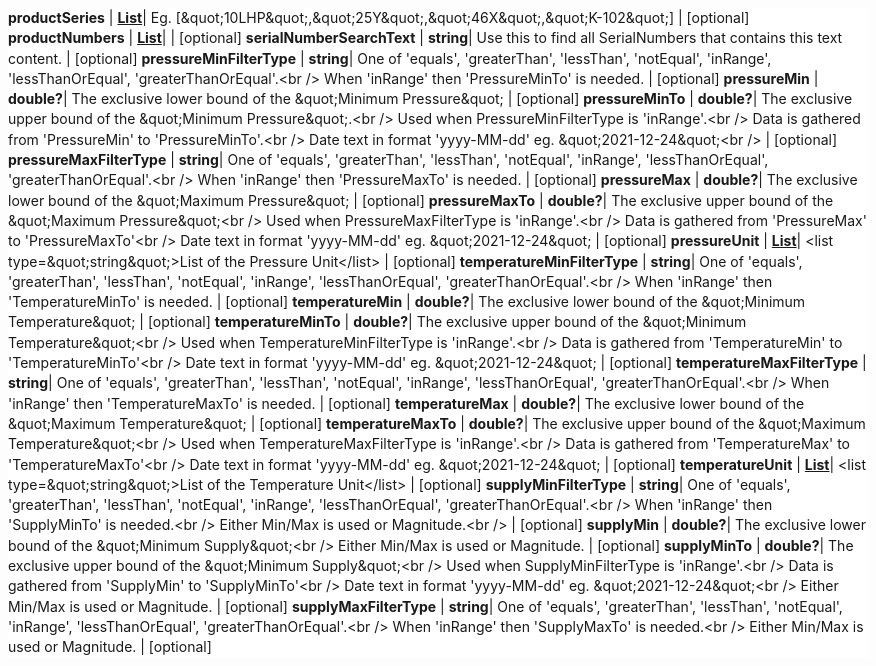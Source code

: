  **productSeries** | [**List<string>**](string.md)| Eg. [\&quot;10LHP\&quot;,\&quot;25Y\&quot;,\&quot;46X\&quot;,\&quot;K-102\&quot;] | [optional] 
 **productNumbers** | [**List<string>**](string.md)|  | [optional] 
 **serialNumberSearchText** | **string**| Use this to find all SerialNumbers that contains this text content. | [optional] 
 **pressureMinFilterType** | **string**| One of &#x27;equals&#x27;, &#x27;greaterThan&#x27;, &#x27;lessThan&#x27;, &#x27;notEqual&#x27;, &#x27;inRange&#x27;, &#x27;lessThanOrEqual&#x27;, &#x27;greaterThanOrEqual&#x27;.&lt;br /&gt;  When &#x27;inRange&#x27; then &#x27;PressureMinTo&#x27; is needed. | [optional] 
 **pressureMin** | **double?**| The exclusive lower bound of the \&quot;Minimum Pressure\&quot; | [optional] 
 **pressureMinTo** | **double?**| The exclusive upper bound of the \&quot;Minimum Pressure\&quot;.&lt;br /&gt;  Used when PressureMinFilterType is &#x27;inRange&#x27;.&lt;br /&gt;  Data is gathered from &#x27;PressureMin&#x27; to &#x27;PressureMinTo&#x27;.&lt;br /&gt;  Date text in format &#x27;yyyy-MM-dd&#x27; eg. \&quot;2021-12-24\&quot;&lt;br /&gt; | [optional] 
 **pressureMaxFilterType** | **string**| One of &#x27;equals&#x27;, &#x27;greaterThan&#x27;, &#x27;lessThan&#x27;, &#x27;notEqual&#x27;, &#x27;inRange&#x27;, &#x27;lessThanOrEqual&#x27;, &#x27;greaterThanOrEqual&#x27;.&lt;br /&gt;  When &#x27;inRange&#x27; then &#x27;PressureMaxTo&#x27; is needed. | [optional] 
 **pressureMax** | **double?**| The exclusive lower bound of the \&quot;Maximum Pressure\&quot; | [optional] 
 **pressureMaxTo** | **double?**| The exclusive upper bound of the \&quot;Maximum Pressure\&quot;&lt;br /&gt;  Used when PressureMaxFilterType is &#x27;inRange&#x27;.&lt;br /&gt;  Data is gathered from &#x27;PressureMax&#x27; to &#x27;PressureMaxTo&#x27;&lt;br /&gt;  Date text in format &#x27;yyyy-MM-dd&#x27; eg. \&quot;2021-12-24\&quot; | [optional] 
 **pressureUnit** | [**List<string>**](string.md)| &lt;list type&#x3D;\&quot;string\&quot;&gt;List of the Pressure Unit&lt;/list&gt; | [optional] 
 **temperatureMinFilterType** | **string**| One of &#x27;equals&#x27;, &#x27;greaterThan&#x27;, &#x27;lessThan&#x27;, &#x27;notEqual&#x27;, &#x27;inRange&#x27;, &#x27;lessThanOrEqual&#x27;, &#x27;greaterThanOrEqual&#x27;.&lt;br /&gt;  When &#x27;inRange&#x27; then &#x27;TemperatureMinTo&#x27; is needed. | [optional] 
 **temperatureMin** | **double?**| The exclusive lower bound of the \&quot;Minimum Temperature\&quot; | [optional] 
 **temperatureMinTo** | **double?**| The exclusive upper bound of the \&quot;Minimum Temperature\&quot;&lt;br /&gt;  Used when TemperatureMinFilterType is &#x27;inRange&#x27;.&lt;br /&gt;  Data is gathered from &#x27;TemperatureMin&#x27; to &#x27;TemperatureMinTo&#x27;&lt;br /&gt;  Date text in format &#x27;yyyy-MM-dd&#x27; eg. \&quot;2021-12-24\&quot; | [optional] 
 **temperatureMaxFilterType** | **string**| One of &#x27;equals&#x27;, &#x27;greaterThan&#x27;, &#x27;lessThan&#x27;, &#x27;notEqual&#x27;, &#x27;inRange&#x27;, &#x27;lessThanOrEqual&#x27;, &#x27;greaterThanOrEqual&#x27;.&lt;br /&gt;  When &#x27;inRange&#x27; then &#x27;TemperatureMaxTo&#x27; is needed. | [optional] 
 **temperatureMax** | **double?**| The exclusive lower bound of the \&quot;Maximum Temperature\&quot; | [optional] 
 **temperatureMaxTo** | **double?**| The exclusive upper bound of the \&quot;Maximum Temperature\&quot;&lt;br /&gt;  Used when TemperatureMaxFilterType is &#x27;inRange&#x27;.&lt;br /&gt;  Data is gathered from &#x27;TemperatureMax&#x27; to &#x27;TemperatureMaxTo&#x27;&lt;br /&gt;  Date text in format &#x27;yyyy-MM-dd&#x27; eg. \&quot;2021-12-24\&quot; | [optional] 
 **temperatureUnit** | [**List<string>**](string.md)| &lt;list type&#x3D;\&quot;string\&quot;&gt;List of the Temperature Unit&lt;/list&gt; | [optional] 
 **supplyMinFilterType** | **string**| One of &#x27;equals&#x27;, &#x27;greaterThan&#x27;, &#x27;lessThan&#x27;, &#x27;notEqual&#x27;, &#x27;inRange&#x27;, &#x27;lessThanOrEqual&#x27;, &#x27;greaterThanOrEqual&#x27;.&lt;br /&gt;  When &#x27;inRange&#x27; then &#x27;SupplyMinTo&#x27; is needed.&lt;br /&gt;  Either Min/Max is used or Magnitude.&lt;br /&gt; | [optional] 
 **supplyMin** | **double?**| The exclusive lower bound of the \&quot;Minimum Supply\&quot;&lt;br /&gt;  Either Min/Max is used or Magnitude. | [optional] 
 **supplyMinTo** | **double?**| The exclusive upper bound of the \&quot;Minimum Supply\&quot;&lt;br /&gt;  Used when SupplyMinFilterType is &#x27;inRange&#x27;.&lt;br /&gt;  Data is gathered from &#x27;SupplyMin&#x27; to &#x27;SupplyMinTo&#x27;&lt;br /&gt;  Date text in format &#x27;yyyy-MM-dd&#x27; eg. \&quot;2021-12-24\&quot;&lt;br /&gt;  Either Min/Max is used or Magnitude. | [optional] 
 **supplyMaxFilterType** | **string**| One of &#x27;equals&#x27;, &#x27;greaterThan&#x27;, &#x27;lessThan&#x27;, &#x27;notEqual&#x27;, &#x27;inRange&#x27;, &#x27;lessThanOrEqual&#x27;, &#x27;greaterThanOrEqual&#x27;.&lt;br /&gt;  When &#x27;inRange&#x27; then &#x27;SupplyMaxTo&#x27; is needed.&lt;br /&gt;  Either Min/Max is used or Magnitude. | [optional] 